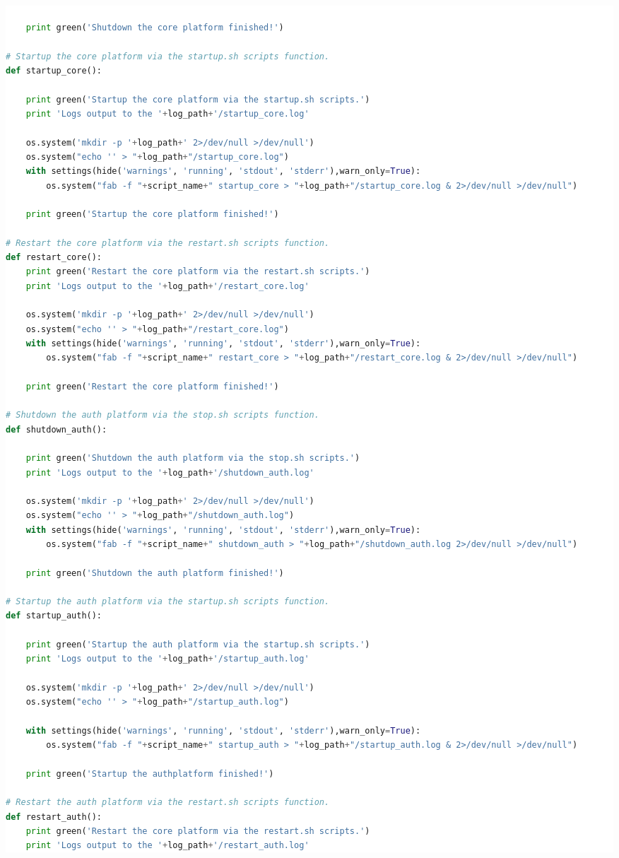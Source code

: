 ``` python

    print green('Shutdown the core platform finished!')

# Startup the core platform via the startup.sh scripts function.
def startup_core():

    print green('Startup the core platform via the startup.sh scripts.')
    print 'Logs output to the '+log_path+'/startup_core.log'

    os.system('mkdir -p '+log_path+' 2>/dev/null >/dev/null')
    os.system("echo '' > "+log_path+"/startup_core.log")
    with settings(hide('warnings', 'running', 'stdout', 'stderr'),warn_only=True):
        os.system("fab -f "+script_name+" startup_core > "+log_path+"/startup_core.log & 2>/dev/null >/dev/null")

    print green('Startup the core platform finished!')

# Restart the core platform via the restart.sh scripts function.
def restart_core():
    print green('Restart the core platform via the restart.sh scripts.')
    print 'Logs output to the '+log_path+'/restart_core.log'

    os.system('mkdir -p '+log_path+' 2>/dev/null >/dev/null')
    os.system("echo '' > "+log_path+"/restart_core.log")
    with settings(hide('warnings', 'running', 'stdout', 'stderr'),warn_only=True):
        os.system("fab -f "+script_name+" restart_core > "+log_path+"/restart_core.log & 2>/dev/null >/dev/null")

    print green('Restart the core platform finished!')

# Shutdown the auth platform via the stop.sh scripts function.
def shutdown_auth():

    print green('Shutdown the auth platform via the stop.sh scripts.')
    print 'Logs output to the '+log_path+'/shutdown_auth.log'

    os.system('mkdir -p '+log_path+' 2>/dev/null >/dev/null')
    os.system("echo '' > "+log_path+"/shutdown_auth.log")
    with settings(hide('warnings', 'running', 'stdout', 'stderr'),warn_only=True):
        os.system("fab -f "+script_name+" shutdown_auth > "+log_path+"/shutdown_auth.log 2>/dev/null >/dev/null")

    print green('Shutdown the auth platform finished!')

# Startup the auth platform via the startup.sh scripts function.
def startup_auth():

    print green('Startup the auth platform via the startup.sh scripts.')
    print 'Logs output to the '+log_path+'/startup_auth.log'

    os.system('mkdir -p '+log_path+' 2>/dev/null >/dev/null')
    os.system("echo '' > "+log_path+"/startup_auth.log")

    with settings(hide('warnings', 'running', 'stdout', 'stderr'),warn_only=True):
        os.system("fab -f "+script_name+" startup_auth > "+log_path+"/startup_auth.log & 2>/dev/null >/dev/null")

    print green('Startup the authplatform finished!')

# Restart the auth platform via the restart.sh scripts function.
def restart_auth():
    print green('Restart the core platform via the restart.sh scripts.')
    print 'Logs output to the '+log_path+'/restart_auth.log'
```